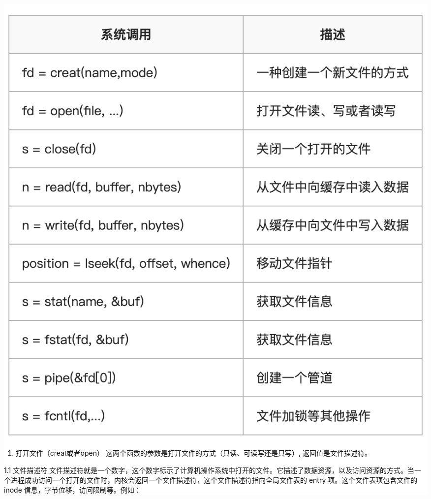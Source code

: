 ![Linux系统调用](/image/linux/linux-file-stdy.png)


1. 打开文件（creat或者open）
这两个函数的参数是打开文件的方式（只读、可读写还是只写）, 返回值是文件描述符。

1.1 文件描述符
文件描述符就是一个数字，这个数字标示了计算机操作系统中打开的文件。它描述了数据资源，以及访问资源的方式。当一个进程成功访问一个打开的文件时，内核会返回一个文件描述符，这个文件描述符指向全局文件表的 entry 项。这个文件表项包含文件的 inode 信息，字节位移，访问限制等。例如：
